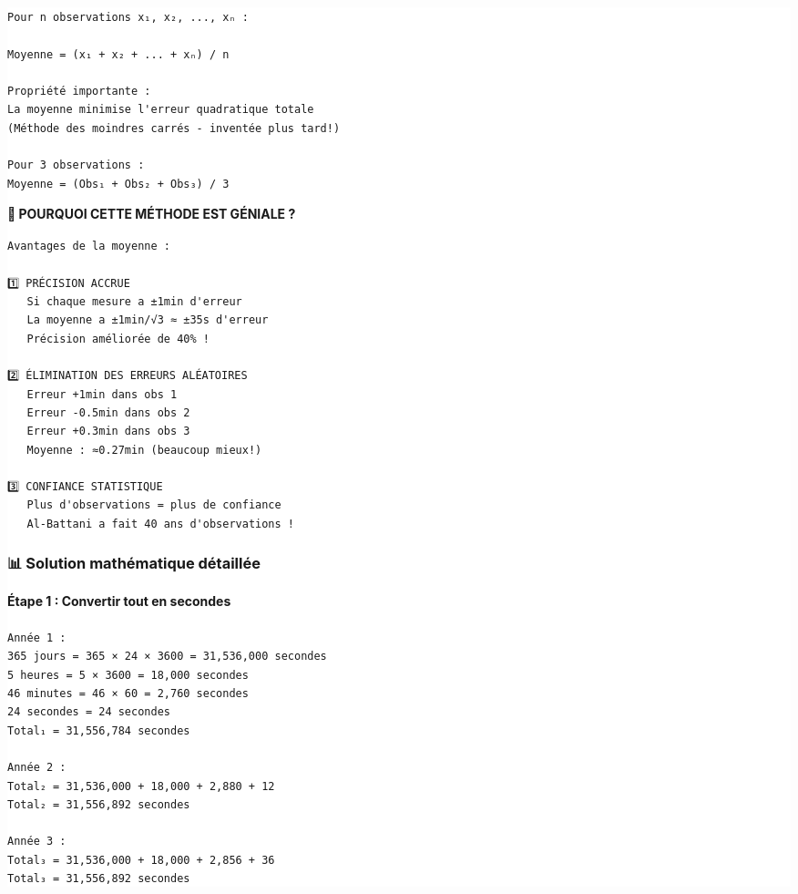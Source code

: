 ```
Pour n observations x₁, x₂, ..., xₙ :

Moyenne = (x₁ + x₂ + ... + xₙ) / n

Propriété importante :
La moyenne minimise l'erreur quadratique totale
(Méthode des moindres carrés - inventée plus tard!)

Pour 3 observations :
Moyenne = (Obs₁ + Obs₂ + Obs₃) / 3
```

**💎 POURQUOI CETTE MÉTHODE EST GÉNIALE ?**

```
Avantages de la moyenne :

1️⃣ PRÉCISION ACCRUE
   Si chaque mesure a ±1min d'erreur
   La moyenne a ±1min/√3 ≈ ±35s d'erreur
   Précision améliorée de 40% !

2️⃣ ÉLIMINATION DES ERREURS ALÉATOIRES
   Erreur +1min dans obs 1
   Erreur -0.5min dans obs 2
   Erreur +0.3min dans obs 3
   Moyenne : ≈0.27min (beaucoup mieux!)

3️⃣ CONFIANCE STATISTIQUE
   Plus d'observations = plus de confiance
   Al-Battani a fait 40 ans d'observations !
```

### **📊 Solution mathématique détaillée**

#### **Étape 1 : Convertir tout en secondes**

```
Année 1 :
365 jours = 365 × 24 × 3600 = 31,536,000 secondes
5 heures = 5 × 3600 = 18,000 secondes
46 minutes = 46 × 60 = 2,760 secondes
24 secondes = 24 secondes
Total₁ = 31,556,784 secondes

Année 2 :
Total₂ = 31,536,000 + 18,000 + 2,880 + 12
Total₂ = 31,556,892 secondes

Année 3 :
Total₃ = 31,536,000 + 18,000 + 2,856 + 36
Total₃ = 31,556,892 secondes
```
